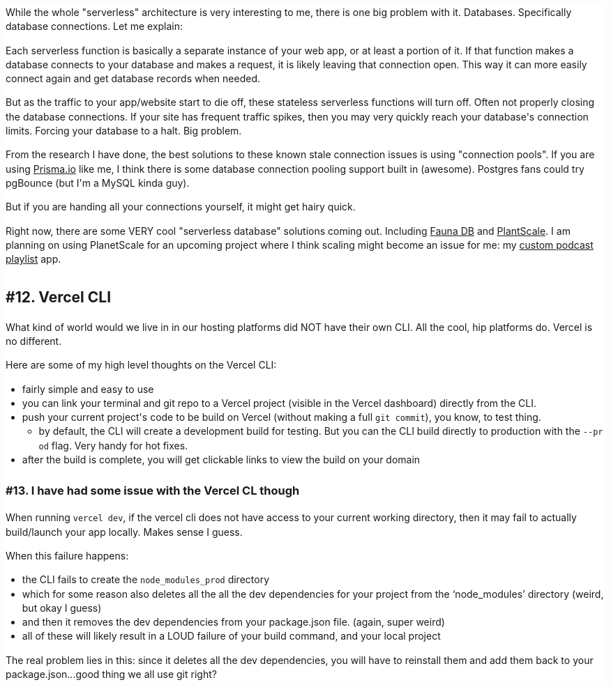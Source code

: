 While the whole "serverless" architecture is very interesting to me, there is one big problem with it. Databases. Specifically database connections. Let me explain:

Each serverless function is basically a separate instance of your web app, or at least a portion of it. If that function makes a database connects to your database and makes a request, it is likely leaving that connection open. This way it can more easily connect again and get database records when needed.

But as the traffic to your app/website start to die off, these stateless serverless functions will turn off. Often not properly closing the database connections. If your site has frequent traffic spikes, then you may very quickly reach your database's connection limits. Forcing your database to a halt. Big problem.

From the research I have done, the best solutions to these known stale connection issues is using "connection pools". If you are using [Prisma.io](https://www.prisma.io/) like me, I think there is some database connection pooling support built in (awesome). Postgres fans could try pgBounce (but I'm a MySQL kinda guy).

But if you are handing all your connections yourself, it might get hairy quick.

Right now, there are some VERY cool "serverless database" solutions coming out. Including [Fauna DB](https://fauna.com/) and [PlantScale](https://planetscale.com/). I am planning on using PlanetScale for an upcoming project where I think scaling might become an issue for me: my [custom podcast playlist](https://log.fm) app.

## #12. Vercel CLI

What kind of world would we live in in our hosting platforms did NOT have their own CLI. All the cool, hip platforms do. Vercel is no different.

Here are some of my high level thoughts on the Vercel CLI:

- fairly simple and easy to use
- you can link your terminal and git repo to a Vercel project (visible in the Vercel dashboard) directly from the CLI.
- push your current project's code to be build on Vercel (without making a full `git commit`), you know, to test thing.
  - by default, the CLI will create a development build for testing. But you can the CLI build directly to production with the `--prod` flag. Very handy for hot fixes.
- after the build is complete, you will get clickable links to view the build on your domain

### #13. I have had some issue with the Vercel CL though

When running `vercel dev`, if the vercel cli does not have access to your current working directory, then it may fail to actually build/launch your app locally. Makes sense I guess.

When this failure happens:

- the CLI fails to create the `node_modules_prod` directory
- which for some reason also deletes all the all the dev dependencies for your project from the ‘node_modules’ directory (weird, but okay I guess)
- and then it removes the dev dependencies from your package.json file. (again, super weird)
- all of these will likely result in a LOUD failure of your build command, and your local project

The real problem lies in this: since it deletes all the dev dependencies, you will have to reinstall them and add them back to your package.json...good thing we all use git right?
